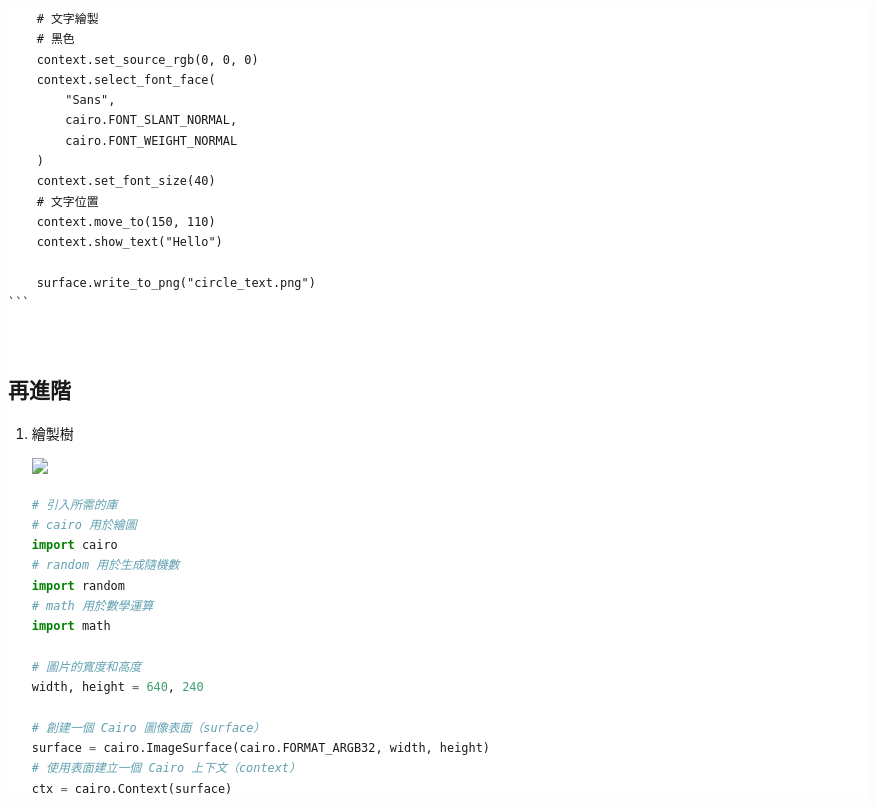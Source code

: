         # 文字繪製
        # 黑色
        context.set_source_rgb(0, 0, 0) 
        context.select_font_face(
            "Sans", 
            cairo.FONT_SLANT_NORMAL, 
            cairo.FONT_WEIGHT_NORMAL
        )
        context.set_font_size(40)
        # 文字位置
        context.move_to(150, 110) 
        context.show_text("Hello")

        surface.write_to_png("circle_text.png")
    ```

    

<br>

## 再進階

1. 繪製樹

    ![](images/img_03.png)

    ```python
    # 引入所需的庫
    # cairo 用於繪圖
    import cairo
    # random 用於生成隨機數
    import random
    # math 用於數學運算
    import math

    # 圖片的寬度和高度
    width, height = 640, 240

    # 創建一個 Cairo 圖像表面（surface）
    surface = cairo.ImageSurface(cairo.FORMAT_ARGB32, width, height)
    # 使用表面建立一個 Cairo 上下文（context）
    ctx = cairo.Context(surface)
